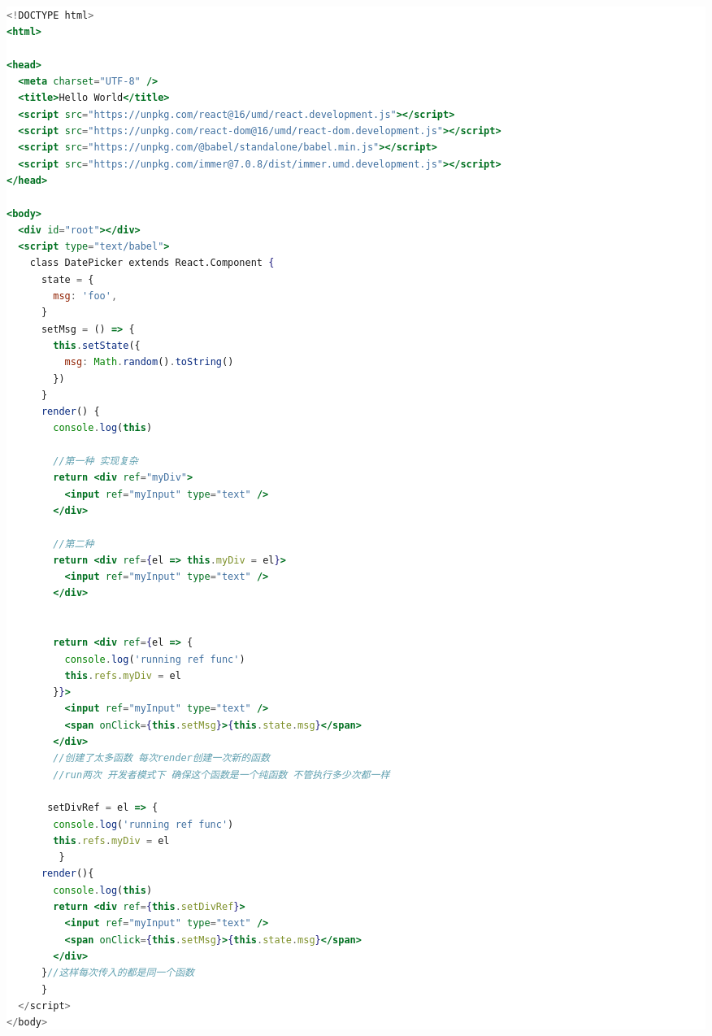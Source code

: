 
```jsx
<!DOCTYPE html>
<html>

<head>
  <meta charset="UTF-8" />
  <title>Hello World</title>
  <script src="https://unpkg.com/react@16/umd/react.development.js"></script>
  <script src="https://unpkg.com/react-dom@16/umd/react-dom.development.js"></script>
  <script src="https://unpkg.com/@babel/standalone/babel.min.js"></script>
  <script src="https://unpkg.com/immer@7.0.8/dist/immer.umd.development.js"></script>
</head>

<body>
  <div id="root"></div>
  <script type="text/babel">
    class DatePicker extends React.Component {
      state = {
        msg: 'foo',
      }
      setMsg = () => {
        this.setState({
          msg: Math.random().toString()
        })
      }
      render() {
        console.log(this)

        //第一种 实现复杂
        return <div ref="myDiv">
          <input ref="myInput" type="text" />
        </div>

        //第二种
        return <div ref={el => this.myDiv = el}>
          <input ref="myInput" type="text" />
        </div>


        return <div ref={el => {
          console.log('running ref func')
          this.refs.myDiv = el
        }}>
          <input ref="myInput" type="text" />
          <span onClick={this.setMsg}>{this.state.msg}</span>
        </div>
        //创建了太多函数 每次render创建一次新的函数
        //run两次 开发者模式下 确保这个函数是一个纯函数 不管执行多少次都一样
        
       setDivRef = el => {
        console.log('running ref func')
        this.refs.myDiv = el
     	 }
      render(){
        console.log(this)
        return <div ref={this.setDivRef}>
          <input ref="myInput" type="text" />
          <span onClick={this.setMsg}>{this.state.msg}</span>
        </div>
      }//这样每次传入的都是同一个函数
      }
  </script>
</body>
```